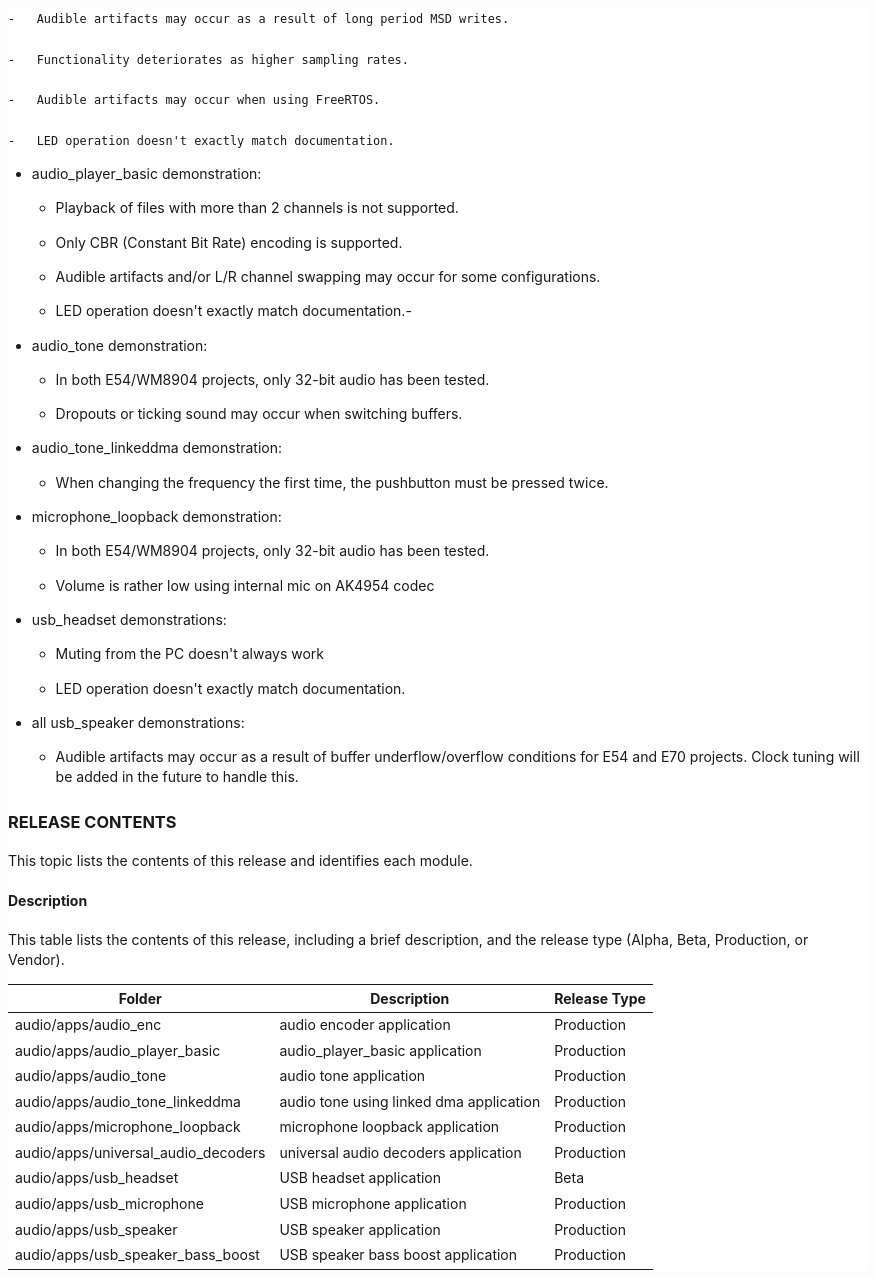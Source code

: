     -   Audible artifacts may occur as a result of long period MSD writes.

    -   Functionality deteriorates as higher sampling rates.

    -   Audible artifacts may occur when using FreeRTOS.

    -   LED operation doesn't exactly match documentation.

-   audio\_player\_basic demonstration:

    -   Playback of files with more than 2 channels is not supported.

    -   Only CBR \(Constant Bit Rate\) encoding is supported.

    -   Audible artifacts and/or L/R channel swapping may occur for some configurations.

    -   LED operation doesn't exactly match documentation.-

-   audio\_tone demonstration:

    -   In both E54/WM8904 projects, only 32-bit audio has been tested.

    -   Dropouts or ticking sound may occur when switching buffers.

-   audio\_tone\_linkeddma demonstration:

    -   When changing the frequency the first time, the pushbutton must be pressed twice.

-   microphone\_loopback demonstration:

    -   In both E54/WM8904 projects, only 32-bit audio has been tested.

    -   Volume is rather low using internal mic on AK4954 codec

-   usb\_headset demonstrations:

    -   Muting from the PC doesn't always work

    -   LED operation doesn't exactly match documentation.

-   all usb\_speaker demonstrations:

    -   Audible artifacts may occur as a result of buffer underflow/overflow conditions for E54 and E70 projects. Clock tuning will be added in the future to handle this.


### RELEASE CONTENTS

This topic lists the contents of this release and identifies each module.

#### Description

This table lists the contents of this release, including a brief description, and the release type \(Alpha, Beta, Production, or Vendor\).

|Folder|Description|Release Type|
|------|-----------|------------|
|audio/apps/audio\_enc|audio encoder application|Production|
|audio/apps/audio\_player\_basic|audio\_player\_basic application|Production|
|audio/apps/audio\_tone|audio tone application|Production|
|audio/apps/audio\_tone\_linkeddma|audio tone using linked dma application|Production|
|audio/apps/microphone\_loopback|microphone loopback application|Production|
|audio/apps/universal\_audio\_decoders|universal audio decoders application|Production|
|audio/apps/usb\_headset|USB headset application|Beta|
|audio/apps/usb\_microphone|USB microphone application|Production|
|audio/apps/usb\_speaker|USB speaker application|Production|
|audio/apps/usb\_speaker\_bass\_boost|USB speaker bass boost application|Production|